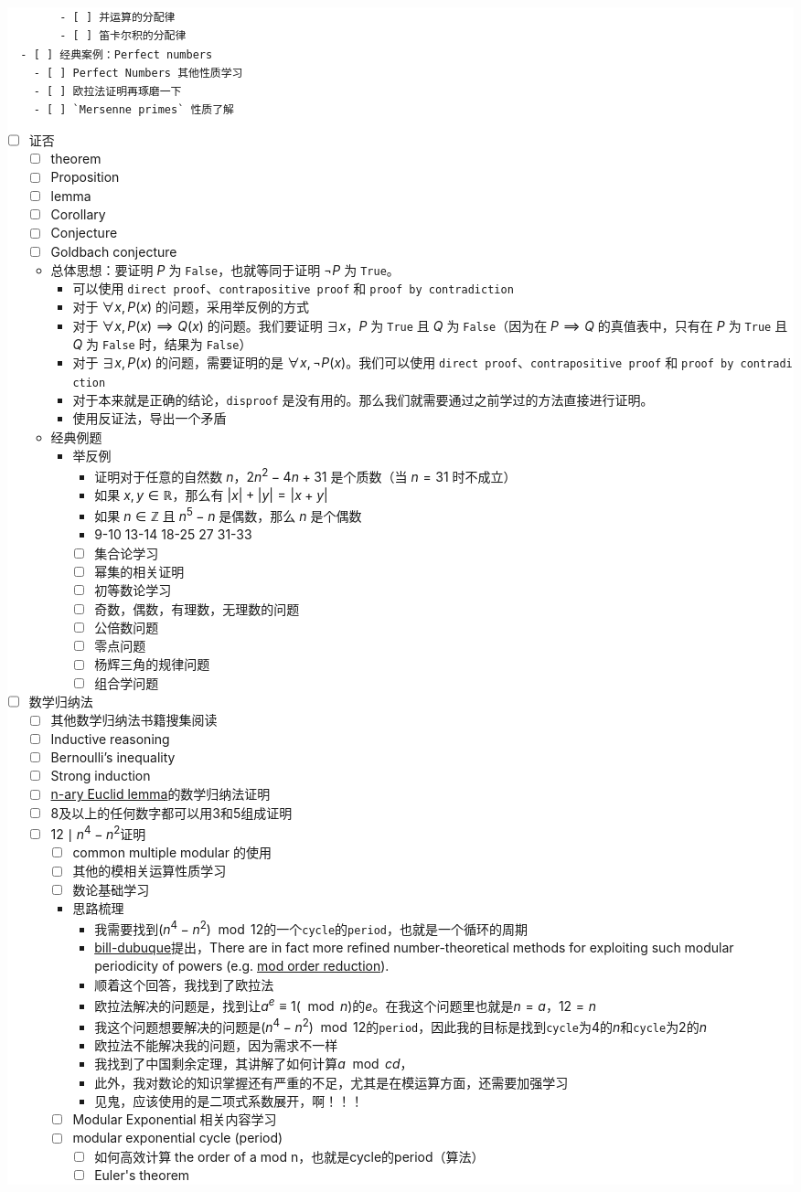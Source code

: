 			- [ ] 并运算的分配律
			- [ ] 笛卡尔积的分配律
	  - [ ] 经典案例：Perfect numbers
		- [ ] Perfect Numbers 其他性质学习
		- [ ] 欧拉法证明再琢磨一下
		- [ ] `Mersenne primes` 性质了解
  - [ ] 证否
	- [ ] theorem
	- [ ] Proposition
	- [ ] lemma
	- [ ] Corollary
	- [ ] Conjecture
	- [ ] Goldbach conjecture
	- 总体思想：要证明 $P$ 为 `False`，也就等同于证明 $\lnot P$ 为 `True`。
	  - 可以使用 `direct proof`、`contrapositive proof` 和 `proof by contradiction`
	  - 对于 $\forall x, P(x)$ 的问题，采用举反例的方式
	  - 对于 $\forall x, P(x)\implies{Q(x)}$ 的问题。我们要证明 $\exists x$，$P$ 为 `True` 且 $Q$ 为 `False`（因为在 $P\implies{Q}$ 的真值表中，只有在 $P$ 为 `True` 且 $Q$ 为 `False` 时，结果为 `False`）
	  - 对于 $\exists x, P(x)$ 的问题，需要证明的是 $\forall x, \lnot P(x)$。我们可以使用 `direct proof`、`contrapositive proof` 和 `proof by contradiction`
	  - 对于本来就是正确的结论，`disproof` 是没有用的。那么我们就需要通过之前学过的方法直接进行证明。
	  - 使用反证法，导出一个矛盾
	- 经典例题
	  - 举反例
		- 证明对于任意的自然数 $n$，$2n^2-4n+31$ 是个质数（当 $n=31$ 时不成立）
		- 如果 $x,y\in{\mathbb{R}}$，那么有 $|x|+|y|=|x+y|$
		- 如果 $n\in\mathbb{Z}$ 且 $n^5-n$ 是偶数，那么 $n$ 是个偶数
		- 9-10 13-14 18-25 27 31-33
		- [ ] 集合论学习
		- [ ] 幂集的相关证明
		- [ ] 初等数论学习
		- [ ] 奇数，偶数，有理数，无理数的问题
		- [ ] 公倍数问题
		- [ ] 零点问题
		- [ ] 杨辉三角的规律问题
		- [ ] 组合学问题
  - [ ] 数学归纳法
	- [ ] 其他数学归纳法书籍搜集阅读
	- [ ] Inductive reasoning
	- [ ] Bernoulli’s inequality
	- [ ] Strong induction
	- [ ] [n-ary Euclid lemma](https://math.stackexchange.com/questions/189294/from-n-2-to-n-ary-euclid-lemma-p-mid-a-1-cdots-a-n-rightarrow-p-mid-a-1)的数学归纳法证明
	- [ ] 8及以上的任何数字都可以用3和5组成证明
	- [ ] $12 \mid n^4-n^2$证明
		- [ ] common multiple modular 的使用
		- [ ] 其他的模相关运算性质学习
		- [ ] 数论基础学习
		- 思路梳理
			- 我需要找到$(n^4-n^2)\mod 12$的一个`cycle`的`period`，也就是一个循环的周期
			- [bill-dubuque](https://math.stackexchange.com/users/242/bill-dubuque)提出，There are in fact more refined number-theoretical methods for exploiting such modular periodicity of powers (e.g. [mod order reduction](https://math.stackexchange.com/a/2033681/242)).
			- 顺着这个回答，我找到了欧拉法
			- 欧拉法解决的问题是，找到让$a^e\equiv 1(\mod n)$的$e$。在我这个问题里也就是$n=a$，$12=n$
			- 我这个问题想要解决的问题是$(n^4-n^2)\mod 12$的`period`，因此我的目标是找到`cycle`为4的$n$和`cycle`为2的$n$
			- 欧拉法不能解决我的问题，因为需求不一样
			- 我找到了中国剩余定理，其讲解了如何计算$a\mod cd$，
			- 此外，我对数论的知识掌握还有严重的不足，尤其是在模运算方面，还需要加强学习
			- 见鬼，应该使用的是二项式系数展开，啊！！！
		- [ ] Modular Exponential 相关内容学习
		- [ ] modular exponential cycle (period)
			- [ ] 如何高效计算 the order of a mod n，也就是cycle的period（算法）
			- [ ] Euler's theorem